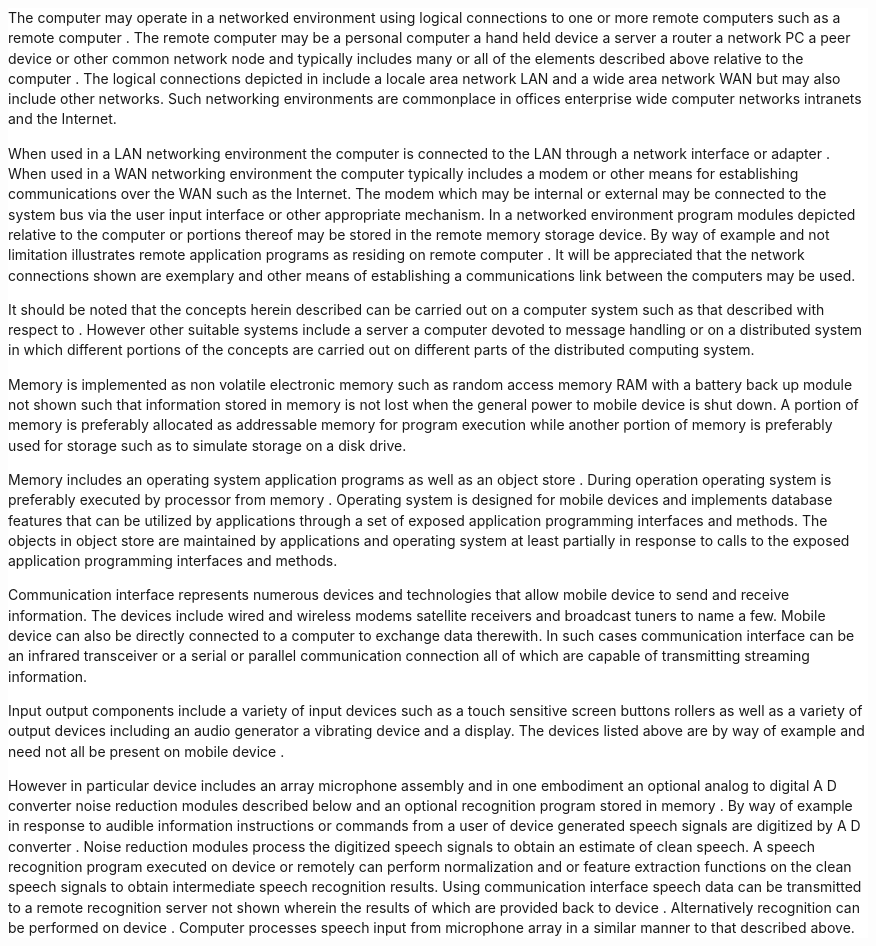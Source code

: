 The computer may operate in a networked environment using logical connections to one or more remote computers such as a remote computer . The remote computer may be a personal computer a hand held device a server a router a network PC a peer device or other common network node and typically includes many or all of the elements described above relative to the computer . The logical connections depicted in include a locale area network LAN and a wide area network WAN but may also include other networks. Such networking environments are commonplace in offices enterprise wide computer networks intranets and the Internet.

When used in a LAN networking environment the computer is connected to the LAN through a network interface or adapter . When used in a WAN networking environment the computer typically includes a modem or other means for establishing communications over the WAN such as the Internet. The modem which may be internal or external may be connected to the system bus via the user input interface or other appropriate mechanism. In a networked environment program modules depicted relative to the computer or portions thereof may be stored in the remote memory storage device. By way of example and not limitation illustrates remote application programs as residing on remote computer . It will be appreciated that the network connections shown are exemplary and other means of establishing a communications link between the computers may be used.

It should be noted that the concepts herein described can be carried out on a computer system such as that described with respect to . However other suitable systems include a server a computer devoted to message handling or on a distributed system in which different portions of the concepts are carried out on different parts of the distributed computing system.

Memory is implemented as non volatile electronic memory such as random access memory RAM with a battery back up module not shown such that information stored in memory is not lost when the general power to mobile device is shut down. A portion of memory is preferably allocated as addressable memory for program execution while another portion of memory is preferably used for storage such as to simulate storage on a disk drive.

Memory includes an operating system application programs as well as an object store . During operation operating system is preferably executed by processor from memory . Operating system is designed for mobile devices and implements database features that can be utilized by applications through a set of exposed application programming interfaces and methods. The objects in object store are maintained by applications and operating system at least partially in response to calls to the exposed application programming interfaces and methods.

Communication interface represents numerous devices and technologies that allow mobile device to send and receive information. The devices include wired and wireless modems satellite receivers and broadcast tuners to name a few. Mobile device can also be directly connected to a computer to exchange data therewith. In such cases communication interface can be an infrared transceiver or a serial or parallel communication connection all of which are capable of transmitting streaming information.

Input output components include a variety of input devices such as a touch sensitive screen buttons rollers as well as a variety of output devices including an audio generator a vibrating device and a display. The devices listed above are by way of example and need not all be present on mobile device .

However in particular device includes an array microphone assembly and in one embodiment an optional analog to digital A D converter noise reduction modules described below and an optional recognition program stored in memory . By way of example in response to audible information instructions or commands from a user of device generated speech signals are digitized by A D converter . Noise reduction modules process the digitized speech signals to obtain an estimate of clean speech. A speech recognition program executed on device or remotely can perform normalization and or feature extraction functions on the clean speech signals to obtain intermediate speech recognition results. Using communication interface speech data can be transmitted to a remote recognition server not shown wherein the results of which are provided back to device . Alternatively recognition can be performed on device . Computer processes speech input from microphone array in a similar manner to that described above.
